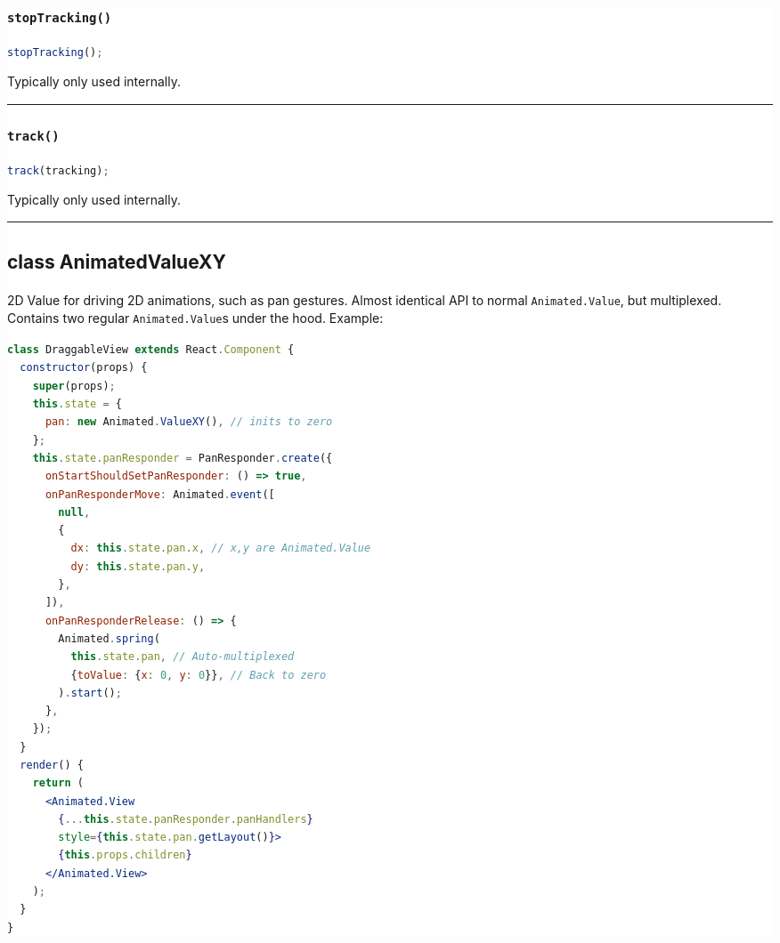 
### `stopTracking()`

```jsx
stopTracking();
```

Typically only used internally.

---

### `track()`

```jsx
track(tracking);
```

Typically only used internally.

---

## class AnimatedValueXY

2D Value for driving 2D animations, such as pan gestures. Almost identical API to normal `Animated.Value`, but multiplexed. Contains two regular `Animated.Value`s under the hood. Example:

```jsx
class DraggableView extends React.Component {
  constructor(props) {
    super(props);
    this.state = {
      pan: new Animated.ValueXY(), // inits to zero
    };
    this.state.panResponder = PanResponder.create({
      onStartShouldSetPanResponder: () => true,
      onPanResponderMove: Animated.event([
        null,
        {
          dx: this.state.pan.x, // x,y are Animated.Value
          dy: this.state.pan.y,
        },
      ]),
      onPanResponderRelease: () => {
        Animated.spring(
          this.state.pan, // Auto-multiplexed
          {toValue: {x: 0, y: 0}}, // Back to zero
        ).start();
      },
    });
  }
  render() {
    return (
      <Animated.View
        {...this.state.panResponder.panHandlers}
        style={this.state.pan.getLayout()}>
        {this.props.children}
      </Animated.View>
    );
  }
}
```
